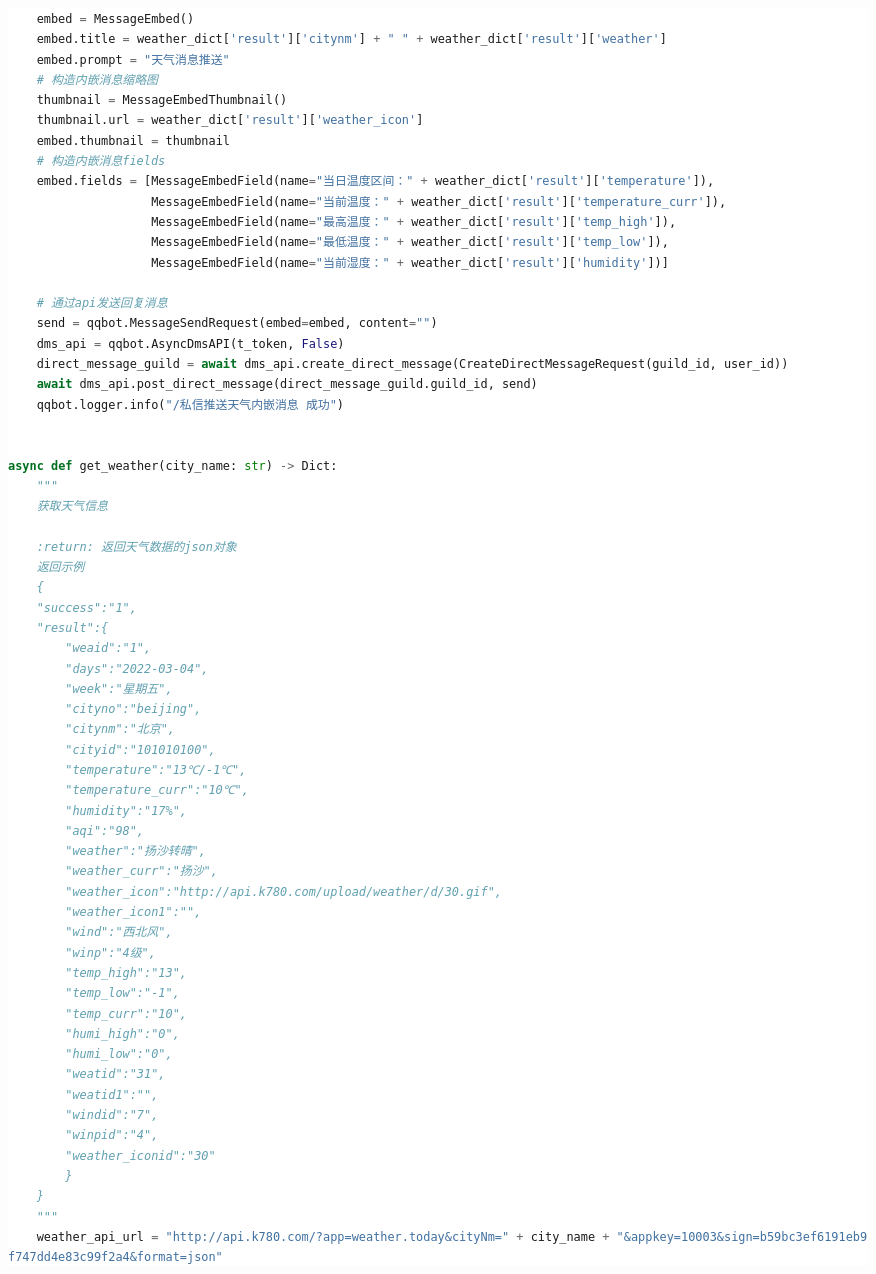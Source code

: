 ```python
    embed = MessageEmbed()
    embed.title = weather_dict['result']['citynm'] + " " + weather_dict['result']['weather']
    embed.prompt = "天气消息推送"
    # 构造内嵌消息缩略图
    thumbnail = MessageEmbedThumbnail()
    thumbnail.url = weather_dict['result']['weather_icon']
    embed.thumbnail = thumbnail
    # 构造内嵌消息fields
    embed.fields = [MessageEmbedField(name="当日温度区间：" + weather_dict['result']['temperature']),
                    MessageEmbedField(name="当前温度：" + weather_dict['result']['temperature_curr']),
                    MessageEmbedField(name="最高温度：" + weather_dict['result']['temp_high']),
                    MessageEmbedField(name="最低温度：" + weather_dict['result']['temp_low']),
                    MessageEmbedField(name="当前湿度：" + weather_dict['result']['humidity'])]

    # 通过api发送回复消息
    send = qqbot.MessageSendRequest(embed=embed, content="")
    dms_api = qqbot.AsyncDmsAPI(t_token, False)
    direct_message_guild = await dms_api.create_direct_message(CreateDirectMessageRequest(guild_id, user_id))
    await dms_api.post_direct_message(direct_message_guild.guild_id, send)
    qqbot.logger.info("/私信推送天气内嵌消息 成功")


async def get_weather(city_name: str) -> Dict:
    """
    获取天气信息

    :return: 返回天气数据的json对象
    返回示例
    {
    "success":"1",
    "result":{
        "weaid":"1",
        "days":"2022-03-04",
        "week":"星期五",
        "cityno":"beijing",
        "citynm":"北京",
        "cityid":"101010100",
        "temperature":"13℃/-1℃",
        "temperature_curr":"10℃",
        "humidity":"17%",
        "aqi":"98",
        "weather":"扬沙转晴",
        "weather_curr":"扬沙",
        "weather_icon":"http://api.k780.com/upload/weather/d/30.gif",
        "weather_icon1":"",
        "wind":"西北风",
        "winp":"4级",
        "temp_high":"13",
        "temp_low":"-1",
        "temp_curr":"10",
        "humi_high":"0",
        "humi_low":"0",
        "weatid":"31",
        "weatid1":"",
        "windid":"7",
        "winpid":"4",
        "weather_iconid":"30"
        }
    }
    """
    weather_api_url = "http://api.k780.com/?app=weather.today&cityNm=" + city_name + "&appkey=10003&sign=b59bc3ef6191eb9f747dd4e83c99f2a4&format=json"
```